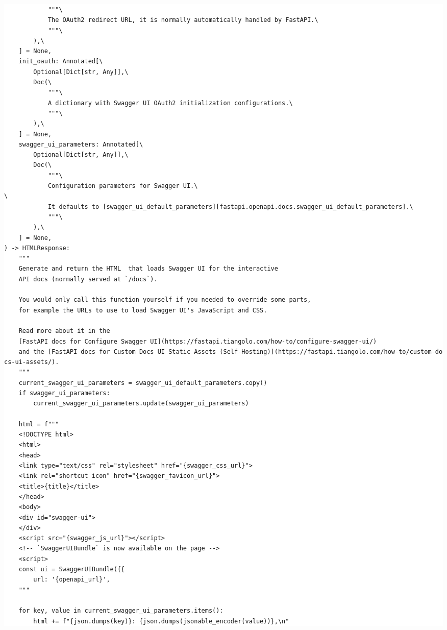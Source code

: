 ```md-code__content
            """\
            The OAuth2 redirect URL, it is normally automatically handled by FastAPI.\
            """\
        ),\
    ] = None,
    init_oauth: Annotated[\
        Optional[Dict[str, Any]],\
        Doc(\
            """\
            A dictionary with Swagger UI OAuth2 initialization configurations.\
            """\
        ),\
    ] = None,
    swagger_ui_parameters: Annotated[\
        Optional[Dict[str, Any]],\
        Doc(\
            """\
            Configuration parameters for Swagger UI.\
\
            It defaults to [swagger_ui_default_parameters][fastapi.openapi.docs.swagger_ui_default_parameters].\
            """\
        ),\
    ] = None,
) -> HTMLResponse:
    """
    Generate and return the HTML  that loads Swagger UI for the interactive
    API docs (normally served at `/docs`).

    You would only call this function yourself if you needed to override some parts,
    for example the URLs to use to load Swagger UI's JavaScript and CSS.

    Read more about it in the
    [FastAPI docs for Configure Swagger UI](https://fastapi.tiangolo.com/how-to/configure-swagger-ui/)
    and the [FastAPI docs for Custom Docs UI Static Assets (Self-Hosting)](https://fastapi.tiangolo.com/how-to/custom-docs-ui-assets/).
    """
    current_swagger_ui_parameters = swagger_ui_default_parameters.copy()
    if swagger_ui_parameters:
        current_swagger_ui_parameters.update(swagger_ui_parameters)

    html = f"""
    <!DOCTYPE html>
    <html>
    <head>
    <link type="text/css" rel="stylesheet" href="{swagger_css_url}">
    <link rel="shortcut icon" href="{swagger_favicon_url}">
    <title>{title}</title>
    </head>
    <body>
    <div id="swagger-ui">
    </div>
    <script src="{swagger_js_url}"></script>
    <!-- `SwaggerUIBundle` is now available on the page -->
    <script>
    const ui = SwaggerUIBundle({{
        url: '{openapi_url}',
    """

    for key, value in current_swagger_ui_parameters.items():
        html += f"{json.dumps(key)}: {json.dumps(jsonable_encoder(value))},\n"

```